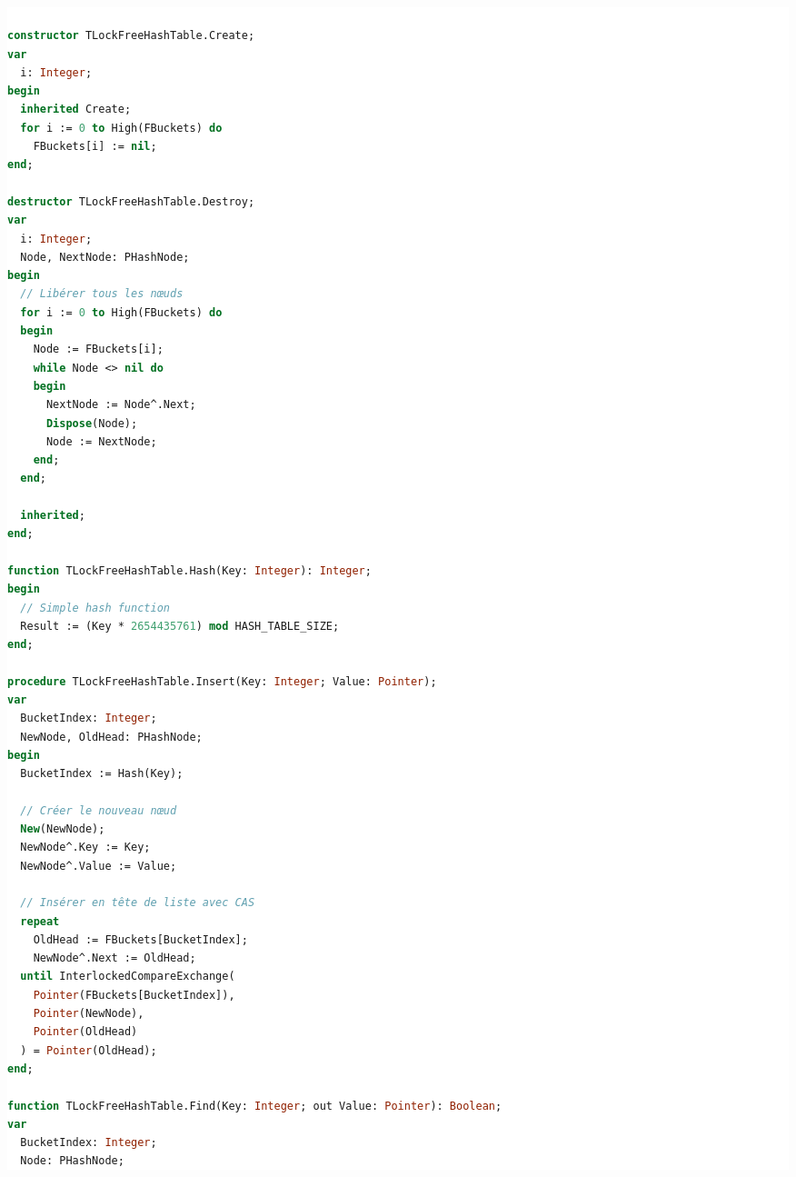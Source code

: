 ```pascal

constructor TLockFreeHashTable.Create;
var
  i: Integer;
begin
  inherited Create;
  for i := 0 to High(FBuckets) do
    FBuckets[i] := nil;
end;

destructor TLockFreeHashTable.Destroy;
var
  i: Integer;
  Node, NextNode: PHashNode;
begin
  // Libérer tous les nœuds
  for i := 0 to High(FBuckets) do
  begin
    Node := FBuckets[i];
    while Node <> nil do
    begin
      NextNode := Node^.Next;
      Dispose(Node);
      Node := NextNode;
    end;
  end;

  inherited;
end;

function TLockFreeHashTable.Hash(Key: Integer): Integer;
begin
  // Simple hash function
  Result := (Key * 2654435761) mod HASH_TABLE_SIZE;
end;

procedure TLockFreeHashTable.Insert(Key: Integer; Value: Pointer);
var
  BucketIndex: Integer;
  NewNode, OldHead: PHashNode;
begin
  BucketIndex := Hash(Key);

  // Créer le nouveau nœud
  New(NewNode);
  NewNode^.Key := Key;
  NewNode^.Value := Value;

  // Insérer en tête de liste avec CAS
  repeat
    OldHead := FBuckets[BucketIndex];
    NewNode^.Next := OldHead;
  until InterlockedCompareExchange(
    Pointer(FBuckets[BucketIndex]),
    Pointer(NewNode),
    Pointer(OldHead)
  ) = Pointer(OldHead);
end;

function TLockFreeHashTable.Find(Key: Integer; out Value: Pointer): Boolean;
var
  BucketIndex: Integer;
  Node: PHashNode;
```